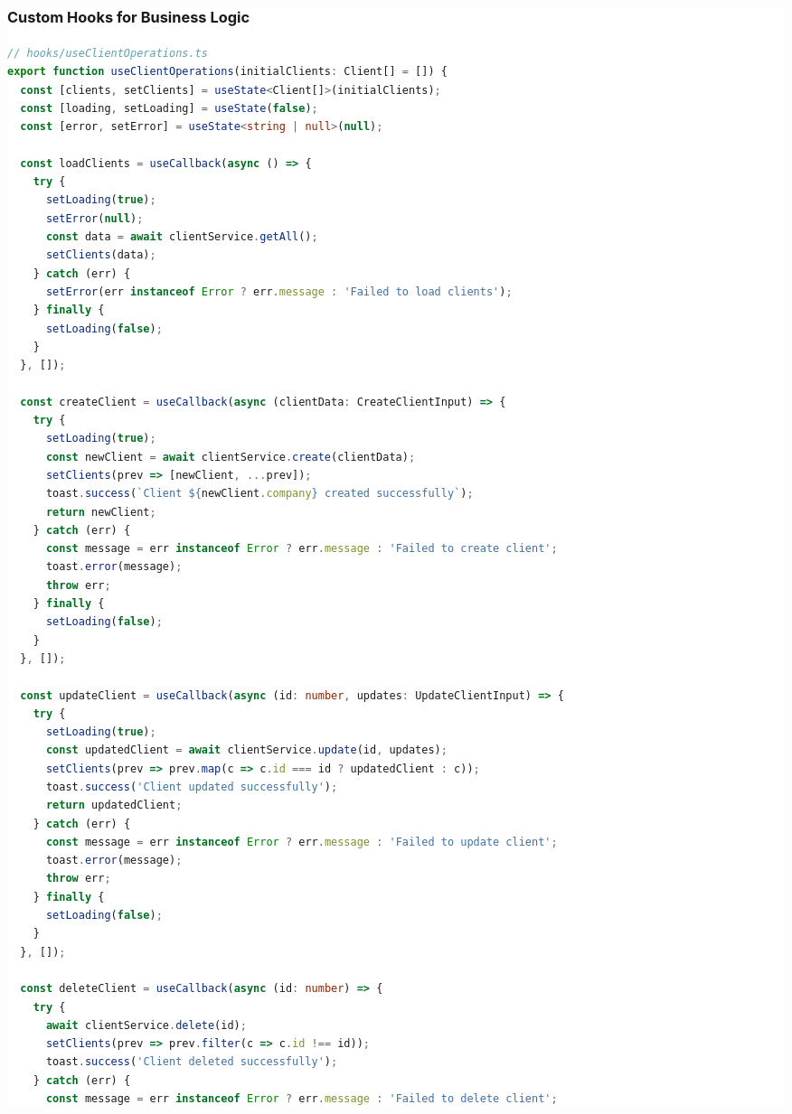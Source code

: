 ```typescript
```

### Custom Hooks for Business Logic

```typescript
// hooks/useClientOperations.ts
export function useClientOperations(initialClients: Client[] = []) {
  const [clients, setClients] = useState<Client[]>(initialClients);
  const [loading, setLoading] = useState(false);
  const [error, setError] = useState<string | null>(null);

  const loadClients = useCallback(async () => {
    try {
      setLoading(true);
      setError(null);
      const data = await clientService.getAll();
      setClients(data);
    } catch (err) {
      setError(err instanceof Error ? err.message : 'Failed to load clients');
    } finally {
      setLoading(false);
    }
  }, []);

  const createClient = useCallback(async (clientData: CreateClientInput) => {
    try {
      setLoading(true);
      const newClient = await clientService.create(clientData);
      setClients(prev => [newClient, ...prev]);
      toast.success(`Client ${newClient.company} created successfully`);
      return newClient;
    } catch (err) {
      const message = err instanceof Error ? err.message : 'Failed to create client';
      toast.error(message);
      throw err;
    } finally {
      setLoading(false);
    }
  }, []);

  const updateClient = useCallback(async (id: number, updates: UpdateClientInput) => {
    try {
      setLoading(true);
      const updatedClient = await clientService.update(id, updates);
      setClients(prev => prev.map(c => c.id === id ? updatedClient : c));
      toast.success('Client updated successfully');
      return updatedClient;
    } catch (err) {
      const message = err instanceof Error ? err.message : 'Failed to update client';
      toast.error(message);
      throw err;
    } finally {
      setLoading(false);
    }
  }, []);

  const deleteClient = useCallback(async (id: number) => {
    try {
      await clientService.delete(id);
      setClients(prev => prev.filter(c => c.id !== id));
      toast.success('Client deleted successfully');
    } catch (err) {
      const message = err instanceof Error ? err.message : 'Failed to delete client';
```